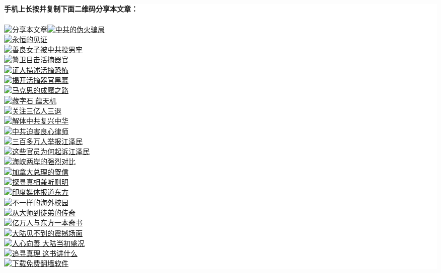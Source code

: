 <strong>手机上长按并复制下面二维码分享本文章：</strong><br><br><img src="https://chart.apis.google.com/chart?cht=qr&chs=240x240&choe=UTF-8&chld=M|2&chl=https://github.com/wgyalc332/djy/blob/master/gb/21/10/9/n13292284.md%231" title="分享本文章"></td><td VALIGN=TOP><a href="https://github.com/wgyalc332/djy/blob/master/gb/16/1/21/n4622075.md?dfh#1" target="_blank"><img src="https://raw.githubusercontent.com/wgyalc332/djy/master/gb/300/wei-f1.jpg" title="中共的伪火骗局"  alt="中共的伪火骗局"></a><br><a href="https://github.com/wgyalc332/www/blob/master/README.md?dfh#9" target="_blank"><img src="https://raw.githubusercontent.com/wgyalc332/djy/master/gb/300/yong-h.jpg" title="永恒的见证"  alt="永恒的见证"></a><br><a href="https://github.com/wgyalc332/djy/blob/master/gb/13/9/29/n3974789.md?dfh#1" target="_blank"><img src="https://raw.githubusercontent.com/wgyalc332/djy/master/gb/300/shang-lnz.jpg" title="善良女子被中共投男牢"  alt="善良女子被中共投男牢"></a><br><a href="https://github.com/wgyalc332/djy/blob/master/gb/16/3/16/n4663449.md?dfh#1" target="_blank"><img src="https://raw.githubusercontent.com/wgyalc332/djy/master/gb/300/huo-z3.jpg" title="警卫目击活摘器官"  alt="警卫目击活摘器官"></a><br><a href="https://github.com/wgyalc332/djy/blob/master/gb/16/8/7/n8177641.md?dfh#1" target="_blank"><img src="https://raw.githubusercontent.com/wgyalc332/djy/master/gb/300/huo-z4.jpg" title="证人描述活摘恐怖"  alt="证人描述活摘恐怖"></a><br><a href="https://github.com/wgyalc332/djy/blob/master/gb/10/4/19/n2881569.md?dfh#1" target="_blank"><img src="https://raw.githubusercontent.com/wgyalc332/djy/master/gb/300/huo-z1.jpg" title="揭开活摘器官黑幕"  alt="揭开活摘器官黑幕"></a><br><a href="https://github.com/wgyalc332/djy/blob/master/gb/10/11/7/n3077476.md?dfh#1" target="_blank"><img src="https://raw.githubusercontent.com/wgyalc332/djy/master/gb/300/ma-ks.jpg" title="马克思的成魔之路"  alt="马克思的成魔之路"></a><br><a href="https://github.com/wgyalc332/djy/blob/master/gb/14/6/9/n4173977.md?dfh#1" target="_blank"><img src="https://raw.githubusercontent.com/wgyalc332/djy/master/gb/300/chang-zs.jpg" title="藏字石 蕴天机"  alt="藏字石 蕴天机"></a><br><a href="https://github.com/wgyalc332/djy/blob/master/gb/18/5/10/n10381511.md?dfh#1" target="_blank"><img src="https://raw.githubusercontent.com/wgyalc332/djy/master/gb/300/st1.jpg" title="关注三亿人三退"  alt="关注三亿人三退"></a><br><a href="https://github.com/wgyalc332/djy/blob/master/gb/18/3/21/n10237682.md?dfh#1" target="_blank"><img src="https://raw.githubusercontent.com/wgyalc332/djy/master/gb/300/jie-t.jpg" title="解体中共复兴中华"  alt="解体中共复兴中华"></a><br><a href="https://github.com/wgyalc332/djy/blob/master/gb/9/2/9/n2422991.md?dfh#1" target="_blank"><img src="https://raw.githubusercontent.com/wgyalc332/djy/master/gb/300/gao-zs.jpg" title="中共迫害良心律师"  alt="中共迫害良心律师"></a><br><a href="https://github.com/wgyalc332/djy/blob/master/gb/18/12/9/n10900044.md?dfh#1" target="_blank"><img src="https://raw.githubusercontent.com/wgyalc332/djy/master/gb/300/sj1.jpg" title="三百多万人举报江泽民"  alt="三百多万人举报江泽民"></a><br><a href="https://github.com/wgyalc332/djy/blob/master/gb/18/8/28/n10672014.md?dfh#1" target="_blank"><img src="https://raw.githubusercontent.com/wgyalc332/djy/master/gb/300/sj2.jpg" title="这些官员为何起诉江泽民"  alt="这些官员为何起诉江泽民"></a><br><a href="https://github.com/wgyalc332/djy/blob/master/gb/8/12/18/n2367165.md?dfh#1" target="_blank"><img src="https://raw.githubusercontent.com/wgyalc332/djy/master/gb/300/liangan.jpg" title="海峡两岸的强烈对比"  alt="海峡两岸的强烈对比"></a><br><a href="https://github.com/wgyalc332/djy/blob/master/gb/15/12/10/n4593139.md?dfh#1" target="_blank"><img src="https://raw.githubusercontent.com/wgyalc332/djy/master/gb/300/jia-ndzl.jpg" title="加拿大总理的贺信"  alt="加拿大总理的贺信"></a><br><a href="https://github.com/wgyalc332/djy/blob/master/gb/11/6/17/n3289382.md?dfh#1" target="_blank"><img src="https://raw.githubusercontent.com/wgyalc332/djy/master/gb/300/xiao-wd.jpg" title="探寻真相兼听则明"  alt="探寻真相兼听则明"></a><br><a href="https://github.com/wgyalc332/djy/blob/master/gb/18/10/27/n10812623.md?dfh#1" target="_blank"><img src="https://raw.githubusercontent.com/wgyalc332/djy/master/gb/300/yindu.jpg" title="印度媒体报道东方"  alt="印度媒体报道东方"></a><br><a href="https://github.com/wgyalc332/djy/blob/master/gb/18/6/9/n10469652.md?dfh#1" target="_blank"><img src="https://raw.githubusercontent.com/wgyalc332/djy/master/gb/300/xie-j.jpg" title="不一样的海外校园"  alt="不一样的海外校园"></a><br><a href="https://github.com/wgyalc332/djy/blob/master/gb/7/4/5/n1669415.md?dfh#1" target="_blank"><img src="https://raw.githubusercontent.com/wgyalc332/djy/master/gb/300/li-up.jpg" title="从大师到徒弟的传奇"  alt="从大师到徒弟的传奇"></a><br><a href="https://github.com/wgyalc332/djy/blob/master/gb/17/5/26/n9191512.md?dfh#1" target="_blank"><img src="https://raw.githubusercontent.com/wgyalc332/djy/master/gb/300/zfl2.jpg" title="亿万人与东方一本奇书"  alt="亿万人与东方一本奇书"></a><br><a href="https://github.com/wgyalc332/djy/blob/master/gb/13/11/27/n4020290.md?dfh#1" target="_blank"><img src="https://raw.githubusercontent.com/wgyalc332/djy/master/gb/300/zhen-h.jpg" title="大陆见不到的震撼场面"  alt="大陆见不到的震撼场面"></a><br><a href="https://github.com/wgyalc332/djy/blob/master/gb/15/7/17/n4482910.md?dfh#1" target="_blank"><img src="https://raw.githubusercontent.com/wgyalc332/djy/master/gb/300/dalu-sk.jpg" title="人心向善 大陆当初盛况"  alt="人心向善 大陆当初盛况"></a><br><a href="https://github.com/wgyalc332/djy/blob/master/gb/19/1/5/n10955468.md?dfh#1" target="_blank"><img src="https://raw.githubusercontent.com/wgyalc332/djy/master/gb/300/zfl1.jpg" title="追寻真理 这书讲什么"  alt="追寻真理 这书讲什么"></a><br><a href="https://github.com/wgyalc332/www/blob/master/README.md?dfh#1" target="_blank"><img src="https://raw.githubusercontent.com/wgyalc332/djy/master/gb/300/fq1.jpg" title="下载免费翻墙软件"  alt="下载免费翻墙软件"></a><br></td></tr></table>
